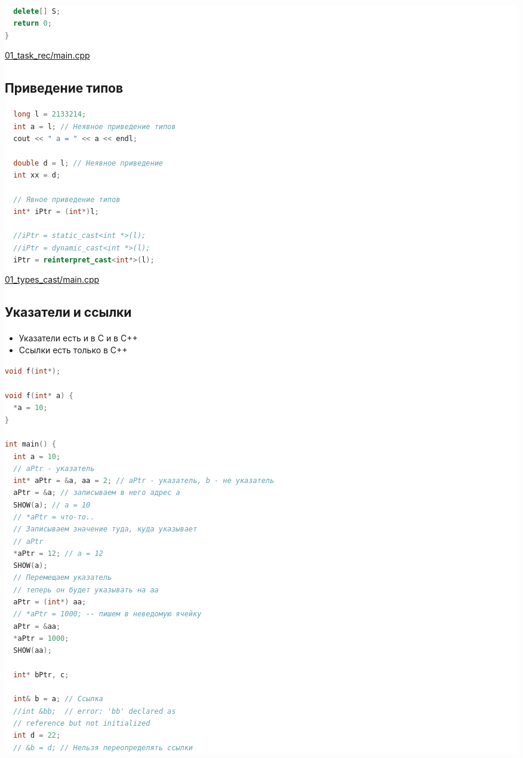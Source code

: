 ``` cpp
  delete[] S;
  return 0;
}
```

[01_task_rec/main.cpp](01_task_rec/main.cpp)

Приведение типов
----------------
``` cpp
  long l = 2133214;
  int a = l; // Неявное приведение типов
  cout << " a = " << a << endl;

  double d = l; // Неявное приведение
  int xx = d;

  // Явное приведение типов
  int* iPtr = (int*)l;

  //iPtr = static_cast<int *>(l);
  //iPtr = dynamic_cast<int *>(l);
  iPtr = reinterpret_cast<int*>(l);
```

[01_types_cast/main.cpp](01_types_cast/main.cpp)

Указатели и ссылки
------------------
* Указатели есть и в C и в C++
* Ссылки есть только в C++
``` cpp
void f(int*);

void f(int* a) {
  *a = 10;
}

int main() {
  int a = 10;
  // aPtr - указатель
  int* aPtr = &a, aa = 2; // aPtr - указатель, b - не указатель
  aPtr = &a; // записываем в него адрес a
  SHOW(a); // a = 10
  // *aPtr = что-то..
  // Записываем значение туда, куда указывает
  // aPtr
  *aPtr = 12; // a = 12
  SHOW(a);
  // Перемещаем указатель
  // теперь он будет указывать на aa
  aPtr = (int*) aa;
  // *aPtr = 1000; -- пишем в неведомую ячейку
  aPtr = &aa;
  *aPtr = 1000;
  SHOW(aa);

  int* bPtr, c;

  int& b = a; // Ссылка
  //int &bb;  // error: 'bb' declared as
  // reference but not initialized
  int d = 22;
  // &b = d; // Нельзя переопределять ссылки

```